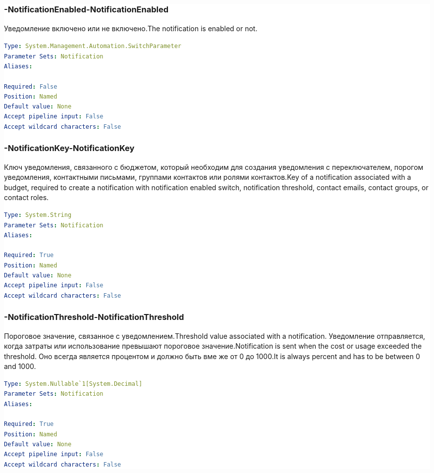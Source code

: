 ### <span data-ttu-id="f2c6c-132">-NotificationEnabled</span><span class="sxs-lookup"><span data-stu-id="f2c6c-132">-NotificationEnabled</span></span>
<span data-ttu-id="f2c6c-133">Уведомление включено или не включено.</span><span class="sxs-lookup"><span data-stu-id="f2c6c-133">The notification is enabled or not.</span></span>

```yaml
Type: System.Management.Automation.SwitchParameter
Parameter Sets: Notification
Aliases:

Required: False
Position: Named
Default value: None
Accept pipeline input: False
Accept wildcard characters: False
```

### <span data-ttu-id="f2c6c-134">-NotificationKey</span><span class="sxs-lookup"><span data-stu-id="f2c6c-134">-NotificationKey</span></span>
<span data-ttu-id="f2c6c-135">Ключ уведомления, связанного с бюджетом, который необходим для создания уведомления с переключателем, порогом уведомления, контактными письмами, группами контактов или ролями контактов.</span><span class="sxs-lookup"><span data-stu-id="f2c6c-135">Key of a notification associated with a budget, required to create a notification with notification enabled switch, notification threshold, contact emails, contact groups, or contact roles.</span></span>

```yaml
Type: System.String
Parameter Sets: Notification
Aliases:

Required: True
Position: Named
Default value: None
Accept pipeline input: False
Accept wildcard characters: False
```

### <span data-ttu-id="f2c6c-136">-NotificationThreshold</span><span class="sxs-lookup"><span data-stu-id="f2c6c-136">-NotificationThreshold</span></span>
<span data-ttu-id="f2c6c-137">Пороговое значение, связанное с уведомлением.</span><span class="sxs-lookup"><span data-stu-id="f2c6c-137">Threshold value associated with a notification.</span></span>
<span data-ttu-id="f2c6c-138">Уведомление отправляется, когда затраты или использование превышают пороговое значение.</span><span class="sxs-lookup"><span data-stu-id="f2c6c-138">Notification is sent when the cost or usage exceeded the threshold.</span></span>
<span data-ttu-id="f2c6c-139">Оно всегда является процентом и должно быть вме же от 0 до 1000.</span><span class="sxs-lookup"><span data-stu-id="f2c6c-139">It is always percent and has to be between 0 and 1000.</span></span>

```yaml
Type: System.Nullable`1[System.Decimal]
Parameter Sets: Notification
Aliases:

Required: True
Position: Named
Default value: None
Accept pipeline input: False
Accept wildcard characters: False
```
